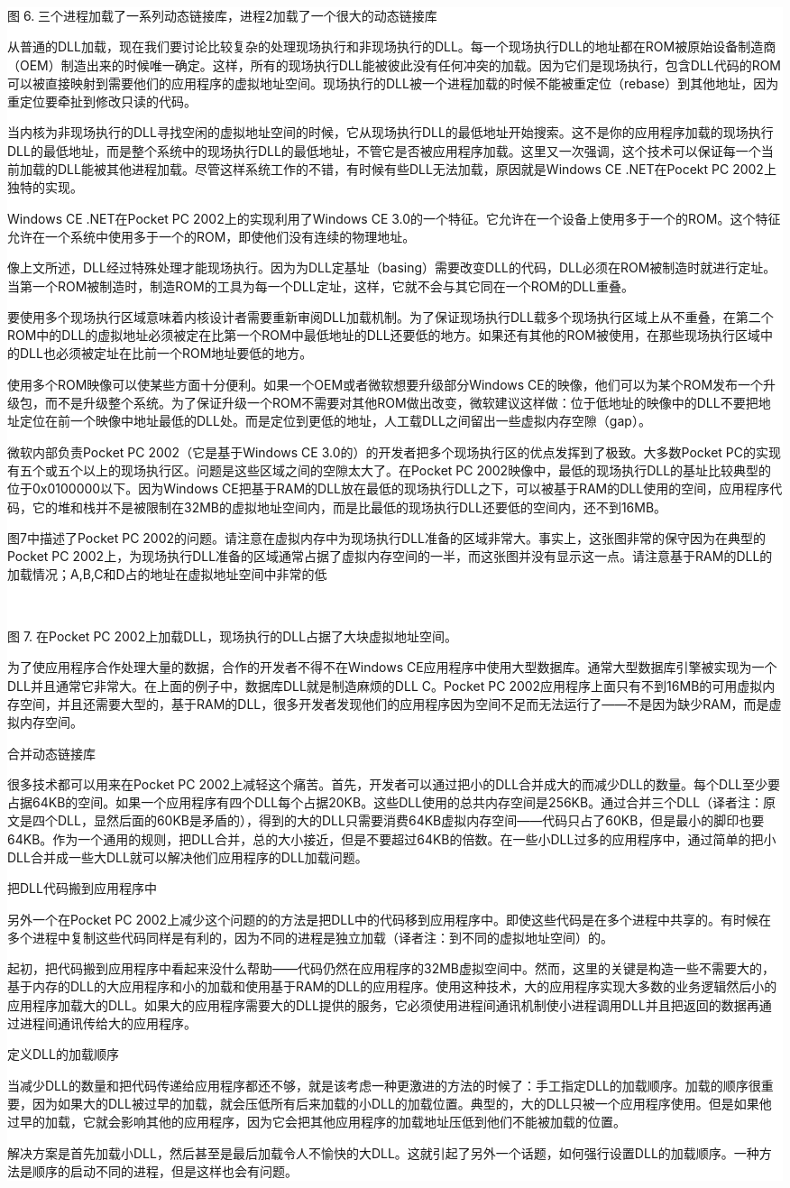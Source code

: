 图&nbsp;6.&nbsp;三个进程加载了一系列动态链接库，进程2加载了一个很大的动态链接库
	  
从普通的DLL加载，现在我们要讨论比较复杂的处理现场执行和非现场执行的DLL。每一个现场执行DLL的地址都在ROM被原始设备制造商（OEM）制造出来的时候唯一确定。这样，所有的现场执行DLL能被彼此没有任何冲突的加载。因为它们是现场执行，包含DLL代码的ROM可以被直接映射到需要他们的应用程序的虚拟地址空间。现场执行的DLL被一个进程加载的时候不能被重定位（rebase）到其他地址，因为重定位要牵扯到修改只读的代码。
	  
当内核为非现场执行的DLL寻找空闲的虚拟地址空间的时候，它从现场执行DLL的最低地址开始搜索。这不是你的应用程序加载的现场执行DLL的最低地址，而是整个系统中的现场执行DLL的最低地址，不管它是否被应用程序加载。这里又一次强调，这个技术可以保证每一个当前加载的DLL能被其他进程加载。尽管这样系统工作的不错，有时候有些DLL无法加载，原因就是Windows&nbsp;CE&nbsp;.NET在Pocekt&nbsp;PC&nbsp;2002上独特的实现。
	  
Windows&nbsp;CE&nbsp;.NET在Pocket&nbsp;PC&nbsp;2002上的实现利用了Windows&nbsp;CE&nbsp;3.0的一个特征。它允许在一个设备上使用多于一个的ROM。这个特征允许在一个系统中使用多于一个的ROM，即使他们没有连续的物理地址。
	  
像上文所述，DLL经过特殊处理才能现场执行。因为为DLL定基址（basing）需要改变DLL的代码，DLL必须在ROM被制造时就进行定址。当第一个ROM被制造时，制造ROM的工具为每一个DLL定址，这样，它就不会与其它同在一个ROM的DLL重叠。
	  
要使用多个现场执行区域意味着内核设计者需要重新审阅DLL加载机制。为了保证现场执行DLL载多个现场执行区域上从不重叠，在第二个ROM中的DLL的虚拟地址必须被定在比第一个ROM中最低地址的DLL还要低的地方。如果还有其他的ROM被使用，在那些现场执行区域中的DLL也必须被定址在比前一个ROM地址要低的地方。
	  
使用多个ROM映像可以使某些方面十分便利。如果一个OEM或者微软想要升级部分Windows&nbsp;CE的映像，他们可以为某个ROM发布一个升级包，而不是升级整个系统。为了保证升级一个ROM不需要对其他ROM做出改变，微软建议这样做：位于低地址的映像中的DLL不要把地址定位在前一个映像中地址最低的DLL处。而是定位到更低的地址，人工载DLL之间留出一些虚拟内存空隙（gap）。
	  
微软内部负责Pocket&nbsp;PC&nbsp;2002（它是基于Windows&nbsp;CE&nbsp;3.0的）的开发者把多个现场执行区的优点发挥到了极致。大多数Pocket&nbsp;PC的实现有五个或五个以上的现场执行区。问题是这些区域之间的空隙太大了。在Pocket&nbsp;PC&nbsp;2002映像中，最低的现场执行DLL的基址比较典型的位于0x0100000以下。因为Windows&nbsp;CE把基于RAM的DLL放在最低的现场执行DLL之下，可以被基于RAM的DLL使用的空间，应用程序代码，它的堆和栈并不是被限制在32MB的虚拟地址空间内，而是比最低的现场执行DLL还要低的空间内，还不到16MB。
	  
图7中描述了Pocket&nbsp;PC&nbsp;2002的问题。请注意在虚拟内存中为现场执行DLL准备的区域非常大。事实上，这张图非常的保守因为在典型的Pocket&nbsp;PC&nbsp;2002上，为现场执行DLL准备的区域通常占据了虚拟内存空间的一半，而这张图并没有显示这一点。请注意基于RAM的DLL的加载情况；A,B,C和D占的地址在虚拟地址空间中非常的低
	  
&nbsp;
	  
图&nbsp;7.&nbsp;在Pocket&nbsp;PC&nbsp;2002上加载DLL，现场执行的DLL占据了大块虚拟地址空间。
	  
为了使应用程序合作处理大量的数据，合作的开发者不得不在Windows&nbsp;CE应用程序中使用大型数据库。通常大型数据库引擎被实现为一个DLL并且通常它非常大。在上面的例子中，数据库DLL就是制造麻烦的DLL&nbsp;C。Pocket&nbsp;PC&nbsp;2002应用程序上面只有不到16MB的可用虚拟内存空间，并且还需要大型的，基于RAM的DLL，很多开发者发现他们的应用程序因为空间不足而无法运行了&mdash;&mdash;不是因为缺少RAM，而是虚拟内存空间。

合并动态链接库
	  
很多技术都可以用来在Pocket&nbsp;PC&nbsp;2002上减轻这个痛苦。首先，开发者可以通过把小的DLL合并成大的而减少DLL的数量。每个DLL至少要占据64KB的空间。如果一个应用程序有四个DLL每个占据20KB。这些DLL使用的总共内存空间是256KB。通过合并三个DLL（译者注：原文是四个DLL，显然后面的60KB是矛盾的），得到的大的DLL只需要消费64KB虚拟内存空间&mdash;&mdash;代码只占了60KB，但是最小的脚印也要64KB。作为一个通用的规则，把DLL合并，总的大小接近，但是不要超过64KB的倍数。在一些小DLL过多的应用程序中，通过简单的把小DLL合并成一些大DLL就可以解决他们应用程序的DLL加载问题。
	  
把DLL代码搬到应用程序中
	  
另外一个在Pocket&nbsp;PC&nbsp;2002上减少这个问题的的方法是把DLL中的代码移到应用程序中。即使这些代码是在多个进程中共享的。有时候在多个进程中复制这些代码同样是有利的，因为不同的进程是独立加载（译者注：到不同的虚拟地址空间）的。
	  
起初，把代码搬到应用程序中看起来没什么帮助&mdash;&mdash;代码仍然在应用程序的32MB虚拟空间中。然而，这里的关键是构造一些不需要大的，基于内存的DLL的大应用程序和小的加载和使用基于RAM的DLL的应用程序。使用这种技术，大的应用程序实现大多数的业务逻辑然后小的应用程序加载大的DLL。如果大的应用程序需要大的DLL提供的服务，它必须使用进程间通讯机制使小进程调用DLL并且把返回的数据再通过进程间通讯传给大的应用程序。
	  
定义DLL的加载顺序
	  
当减少DLL的数量和把代码传递给应用程序都还不够，就是该考虑一种更激进的方法的时候了：手工指定DLL的加载顺序。加载的顺序很重要，因为如果大的DLL被过早的加载，就会压低所有后来加载的小DLL的加载位置。典型的，大的DLL只被一个应用程序使用。但是如果他过早的加载，它就会影响其他的应用程序，因为它会把其他应用程序的加载地址压低到他们不能被加载的位置。
	  
解决方案是首先加载小DLL，然后甚至是最后加载令人不愉快的大DLL。这就引起了另外一个话题，如何强行设置DLL的加载顺序。一种方法是顺序的启动不同的进程，但是这样也会有问题。
	  